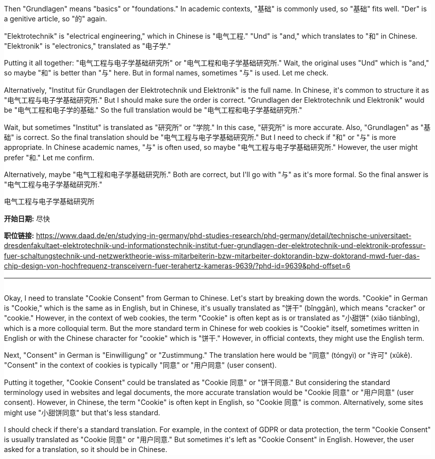 Then "Grundlagen" means "basics" or "foundations." In academic contexts, "基础" is commonly used, so "基础" fits well. "Der" is a genitive article, so "的" again. 

"Elektrotechnik" is "electrical engineering," which in Chinese is "电气工程." "Und" is "and," which translates to "和" in Chinese. "Elektronik" is "electronics," translated as "电子学."

Putting it all together: "电气工程与电子学基础研究所" or "电气工程和电子学基础研究所." Wait, the original uses "Und" which is "and," so maybe "和" is better than "与" here. But in formal names, sometimes "与" is used. Let me check. 

Alternatively, "Institut für Grundlagen der Elektrotechnik und Elektronik" is the full name. In Chinese, it's common to structure it as "电气工程与电子学基础研究所." But I should make sure the order is correct. "Grundlagen der Elektrotechnik und Elektronik" would be "电气工程和电子学的基础." So the full translation would be "电气工程和电子学基础研究所." 

Wait, but sometimes "Institut" is translated as "研究所" or "学院." In this case, "研究所" is more accurate. Also, "Grundlagen" as "基础" is correct. So the final translation should be "电气工程与电子学基础研究所." But I need to check if "和" or "与" is more appropriate. In Chinese academic names, "与" is often used, so maybe "电气工程与电子学基础研究所." However, the user might prefer "和." Let me confirm. 

Alternatively, maybe "电气工程和电子学基础研究所." Both are correct, but I'll go with "与" as it's more formal. So the final answer is "电气工程与电子学基础研究所."
</think>

电气工程与电子学基础研究所

**开始日期:** 尽快

**职位链接:** https://www.daad.de/en/studying-in-germany/phd-studies-research/phd-germany/detail/technische-universitaet-dresdenfakultaet-elektrotechnik-und-informationstechnik-institut-fuer-grundlagen-der-elektrotechnik-und-elektronik-professur-fuer-schaltungstechnik-und-netzwerktheorie-wiss-mitarbeiterin-bzw-mitarbeiter-doktorandin-bzw-doktorand-mwd-fuer-das-chip-design-von-hochfrequenz-transceivern-fuer-terahertz-kameras-9639/?phd-id=9639&phd-offset=6

---

## <think>
Okay, I need to translate "Cookie Consent" from German to Chinese. Let's start by breaking down the words. "Cookie" in German is "Cookie," which is the same as in English, but in Chinese, it's usually translated as "饼干" (bǐnggān), which means "cracker" or "cookie." However, in the context of web cookies, the term "Cookie" is often kept as is or translated as "小甜饼" (xiǎo tiánbǐng), which is a more colloquial term. But the more standard term in Chinese for web cookies is "Cookie" itself, sometimes written in English or with the Chinese character for "cookie" which is "饼干." However, in official contexts, they might use the English term.

Next, "Consent" in German is "Einwilligung" or "Zustimmung." The translation here would be "同意" (tóngyì) or "许可" (xǔkě). "Consent" in the context of cookies is typically "同意" or "用户同意" (user consent). 

Putting it together, "Cookie Consent" could be translated as "Cookie 同意" or "饼干同意." But considering the standard terminology used in websites and legal documents, the more accurate translation would be "Cookie 同意" or "用户同意" (user consent). However, in Chinese, the term "Cookie" is often kept in English, so "Cookie 同意" is common. Alternatively, some sites might use "小甜饼同意" but that's less standard. 

I should check if there's a standard translation. For example, in the context of GDPR or data protection, the term "Cookie Consent" is usually translated as "Cookie 同意" or "用户同意." But sometimes it's left as "Cookie Consent" in English. However, the user asked for a translation, so it should be in Chinese. 
